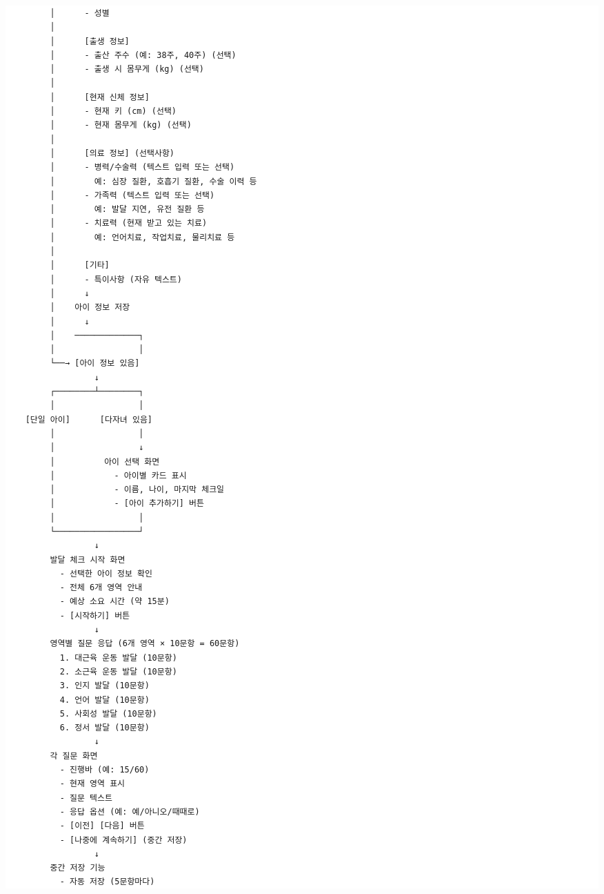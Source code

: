 ```
         │      - 성별
         │
         │      [출생 정보]
         │      - 출산 주수 (예: 38주, 40주) (선택)
         │      - 출생 시 몸무게 (kg) (선택)
         │
         │      [현재 신체 정보]
         │      - 현재 키 (cm) (선택)
         │      - 현재 몸무게 (kg) (선택)
         │
         │      [의료 정보] (선택사항)
         │      - 병력/수술력 (텍스트 입력 또는 선택)
         │        예: 심장 질환, 호흡기 질환, 수술 이력 등
         │      - 가족력 (텍스트 입력 또는 선택)
         │        예: 발달 지연, 유전 질환 등
         │      - 치료력 (현재 받고 있는 치료)
         │        예: 언어치료, 작업치료, 물리치료 등
         │
         │      [기타]
         │      - 특이사항 (자유 텍스트)
         │      ↓
         │    아이 정보 저장
         │      ↓
         │    ─────────────┐
         │                 │
         └──→ [아이 정보 있음]
                  ↓
         ┌────────┴────────┐
         │                 │
    [단일 아이]      [다자녀 있음]
         │                 │
         │                 ↓
         │          아이 선택 화면
         │            - 아이별 카드 표시
         │            - 이름, 나이, 마지막 체크일
         │            - [아이 추가하기] 버튼
         │                 │
         └─────────────────┘
                  ↓
         발달 체크 시작 화면
           - 선택한 아이 정보 확인
           - 전체 6개 영역 안내
           - 예상 소요 시간 (약 15분)
           - [시작하기] 버튼
                  ↓
         영역별 질문 응답 (6개 영역 × 10문항 = 60문항)
           1. 대근육 운동 발달 (10문항)
           2. 소근육 운동 발달 (10문항)
           3. 인지 발달 (10문항)
           4. 언어 발달 (10문항)
           5. 사회성 발달 (10문항)
           6. 정서 발달 (10문항)
                  ↓
         각 질문 화면
           - 진행바 (예: 15/60)
           - 현재 영역 표시
           - 질문 텍스트
           - 응답 옵션 (예: 예/아니오/때때로)
           - [이전] [다음] 버튼
           - [나중에 계속하기] (중간 저장)
                  ↓
         중간 저장 기능
           - 자동 저장 (5문항마다)
```